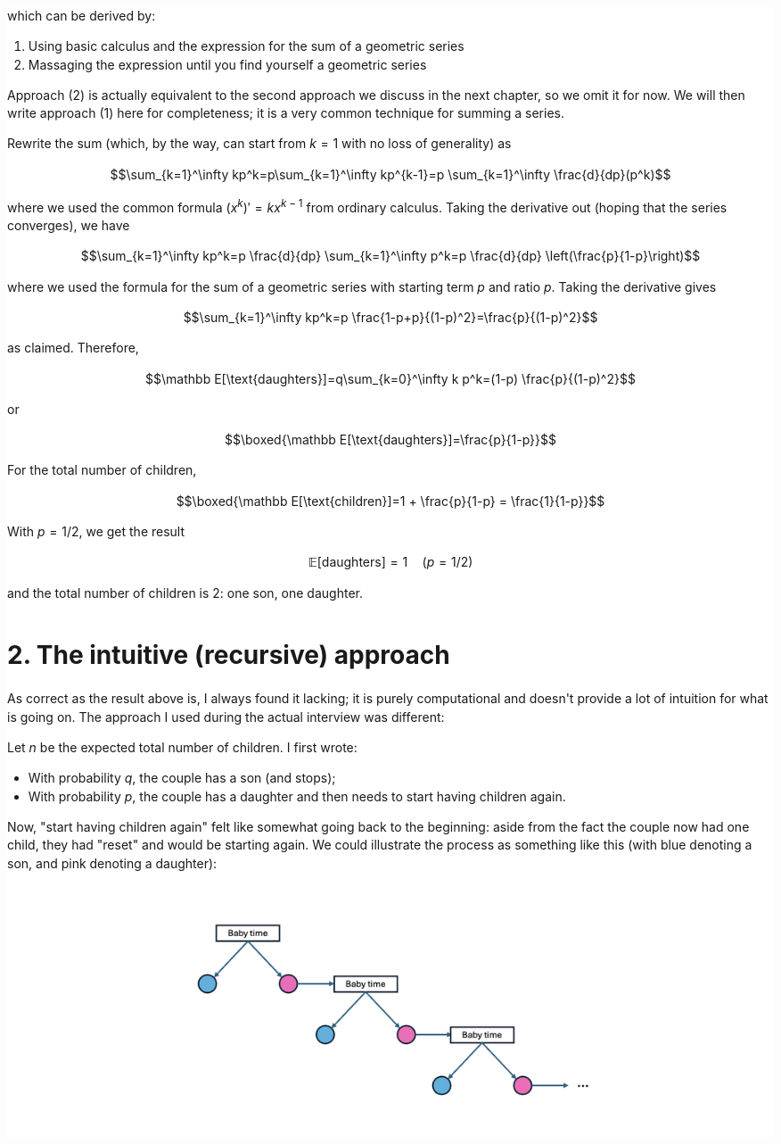 which can be derived by:
1. Using basic calculus and the expression for the sum of a geometric series
2. Massaging the expression until you find yourself a geometric series

Approach (2) is actually equivalent to the second approach we discuss in the next chapter, so we omit it for now. We will then write approach (1) here for completeness; it is a very common technique for summing a series.

Rewrite the sum (which, by the way, can start from $k=1$ with no loss of generality) as 

$$\sum_{k=1}^\infty kp^k=p\sum_{k=1}^\infty kp^{k-1}=p \sum_{k=1}^\infty \frac{d}{dp}(p^k)$$

where we used the common formula $(x^k)' = k x^{k-1}$ from ordinary calculus. Taking the derivative out (hoping that the series converges), we have

$$\sum_{k=1}^\infty kp^k=p \frac{d}{dp} \sum_{k=1}^\infty p^k=p \frac{d}{dp} \left(\frac{p}{1-p}\right)$$

where we used the formula for the sum of a geometric series with starting term $p$ and ratio $p$. Taking the derivative gives

$$\sum_{k=1}^\infty kp^k=p \frac{1-p+p}{(1-p)^2}=\frac{p}{(1-p)^2}$$

as claimed. Therefore,

$$\mathbb E[\text{daughters}]=q\sum_{k=0}^\infty k p^k=(1-p) \frac{p}{(1-p)^2}$$

or

$$\boxed{\mathbb E[\text{daughters}]=\frac{p}{1-p}}$$


For the total number of children,

$$\boxed{\mathbb E[\text{children}]=1 + \frac{p}{1-p} = \frac{1}{1-p}}$$

With $p=1/2$, we get the result 

$$\mathbb E[\text{daughters}]=1\quad (p=1/2)$$

and the total number of children is 2: one son, one daughter.

# 2. The intuitive (recursive) approach

As correct as the result above is, I always found it lacking; it is purely computational and doesn't provide a lot of intuition for what is going on. The approach I used during the actual interview was different:

Let $n$ be the expected total number of children. I first wrote:
* With probability $q$, the couple has a son (and stops);
* With probability $p$, the couple has a daughter and then needs to start having children again. 

Now, "start having children again" felt like somewhat going back to the beginning: aside from the fact the couple now had one child, they had "reset" and would be starting again. We could illustrate the process as something like this (with blue denoting a son, and pink denoting a daughter):

![img](https://raw.githubusercontent.com/takeshimg92/takeshimg92.github.io/main/assets/img/children/tree.png)
